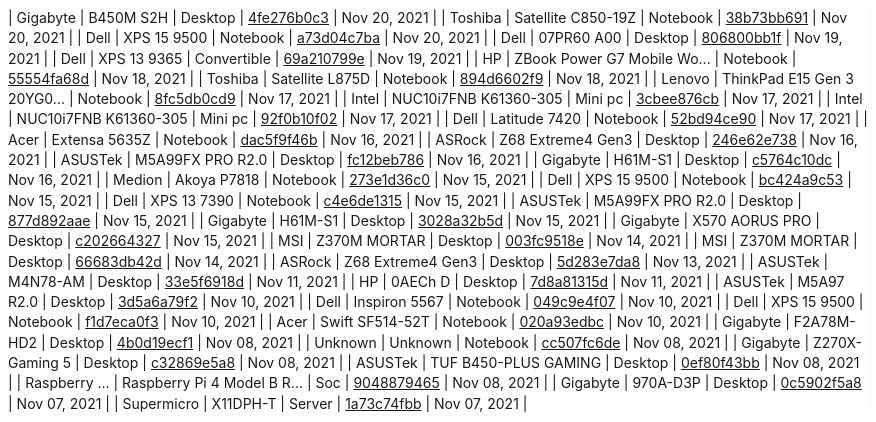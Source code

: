 | Gigabyte      | B450M S2H                   | Desktop     | [4fe276b0c3](https://linux-hardware.org/?probe=4fe276b0c3) | Nov 20, 2021 |
| Toshiba       | Satellite C850-19Z          | Notebook    | [38b73bb691](https://linux-hardware.org/?probe=38b73bb691) | Nov 20, 2021 |
| Dell          | XPS 15 9500                 | Notebook    | [a73d04c7ba](https://linux-hardware.org/?probe=a73d04c7ba) | Nov 20, 2021 |
| Dell          | 07PR60 A00                  | Desktop     | [806800bb1f](https://linux-hardware.org/?probe=806800bb1f) | Nov 19, 2021 |
| Dell          | XPS 13 9365                 | Convertible | [69a210799e](https://linux-hardware.org/?probe=69a210799e) | Nov 19, 2021 |
| HP            | ZBook Power G7 Mobile Wo... | Notebook    | [55554fa68d](https://linux-hardware.org/?probe=55554fa68d) | Nov 18, 2021 |
| Toshiba       | Satellite L875D             | Notebook    | [894d6602f9](https://linux-hardware.org/?probe=894d6602f9) | Nov 18, 2021 |
| Lenovo        | ThinkPad E15 Gen 3 20YG0... | Notebook    | [8fc5db0cd9](https://linux-hardware.org/?probe=8fc5db0cd9) | Nov 17, 2021 |
| Intel         | NUC10i7FNB K61360-305       | Mini pc     | [3cbee876cb](https://linux-hardware.org/?probe=3cbee876cb) | Nov 17, 2021 |
| Intel         | NUC10i7FNB K61360-305       | Mini pc     | [92f0b10f02](https://linux-hardware.org/?probe=92f0b10f02) | Nov 17, 2021 |
| Dell          | Latitude 7420               | Notebook    | [52bd94ce90](https://linux-hardware.org/?probe=52bd94ce90) | Nov 17, 2021 |
| Acer          | Extensa 5635Z               | Notebook    | [dac5f9f46b](https://linux-hardware.org/?probe=dac5f9f46b) | Nov 16, 2021 |
| ASRock        | Z68 Extreme4 Gen3           | Desktop     | [246e62e738](https://linux-hardware.org/?probe=246e62e738) | Nov 16, 2021 |
| ASUSTek       | M5A99FX PRO R2.0            | Desktop     | [fc12beb786](https://linux-hardware.org/?probe=fc12beb786) | Nov 16, 2021 |
| Gigabyte      | H61M-S1                     | Desktop     | [c5764c10dc](https://linux-hardware.org/?probe=c5764c10dc) | Nov 16, 2021 |
| Medion        | Akoya P7818                 | Notebook    | [273e1d36c0](https://linux-hardware.org/?probe=273e1d36c0) | Nov 15, 2021 |
| Dell          | XPS 15 9500                 | Notebook    | [bc424a9c53](https://linux-hardware.org/?probe=bc424a9c53) | Nov 15, 2021 |
| Dell          | XPS 13 7390                 | Notebook    | [c4e6de1315](https://linux-hardware.org/?probe=c4e6de1315) | Nov 15, 2021 |
| ASUSTek       | M5A99FX PRO R2.0            | Desktop     | [877d892aae](https://linux-hardware.org/?probe=877d892aae) | Nov 15, 2021 |
| Gigabyte      | H61M-S1                     | Desktop     | [3028a32b5d](https://linux-hardware.org/?probe=3028a32b5d) | Nov 15, 2021 |
| Gigabyte      | X570 AORUS PRO              | Desktop     | [c202664327](https://linux-hardware.org/?probe=c202664327) | Nov 15, 2021 |
| MSI           | Z370M MORTAR                | Desktop     | [003fc9518e](https://linux-hardware.org/?probe=003fc9518e) | Nov 14, 2021 |
| MSI           | Z370M MORTAR                | Desktop     | [66683db42d](https://linux-hardware.org/?probe=66683db42d) | Nov 14, 2021 |
| ASRock        | Z68 Extreme4 Gen3           | Desktop     | [5d283e7da8](https://linux-hardware.org/?probe=5d283e7da8) | Nov 13, 2021 |
| ASUSTek       | M4N78-AM                    | Desktop     | [33e5f6918d](https://linux-hardware.org/?probe=33e5f6918d) | Nov 11, 2021 |
| HP            | 0AECh D                     | Desktop     | [7d8a81315d](https://linux-hardware.org/?probe=7d8a81315d) | Nov 11, 2021 |
| ASUSTek       | M5A97 R2.0                  | Desktop     | [3d5a6a79f2](https://linux-hardware.org/?probe=3d5a6a79f2) | Nov 10, 2021 |
| Dell          | Inspiron 5567               | Notebook    | [049c9e4f07](https://linux-hardware.org/?probe=049c9e4f07) | Nov 10, 2021 |
| Dell          | XPS 15 9500                 | Notebook    | [f1d7eca0f3](https://linux-hardware.org/?probe=f1d7eca0f3) | Nov 10, 2021 |
| Acer          | Swift SF514-52T             | Notebook    | [020a93edbc](https://linux-hardware.org/?probe=020a93edbc) | Nov 10, 2021 |
| Gigabyte      | F2A78M-HD2                  | Desktop     | [4b0d19ecf1](https://linux-hardware.org/?probe=4b0d19ecf1) | Nov 08, 2021 |
| Unknown       | Unknown                     | Notebook    | [cc507fc6de](https://linux-hardware.org/?probe=cc507fc6de) | Nov 08, 2021 |
| Gigabyte      | Z270X-Gaming 5              | Desktop     | [c32869e5a8](https://linux-hardware.org/?probe=c32869e5a8) | Nov 08, 2021 |
| ASUSTek       | TUF B450-PLUS GAMING        | Desktop     | [0ef80f43bb](https://linux-hardware.org/?probe=0ef80f43bb) | Nov 08, 2021 |
| Raspberry ... | Raspberry Pi 4 Model B R... | Soc         | [9048879465](https://linux-hardware.org/?probe=9048879465) | Nov 08, 2021 |
| Gigabyte      | 970A-D3P                    | Desktop     | [0c5902f5a8](https://linux-hardware.org/?probe=0c5902f5a8) | Nov 07, 2021 |
| Supermicro    | X11DPH-T                    | Server      | [1a73c74fbb](https://linux-hardware.org/?probe=1a73c74fbb) | Nov 07, 2021 |